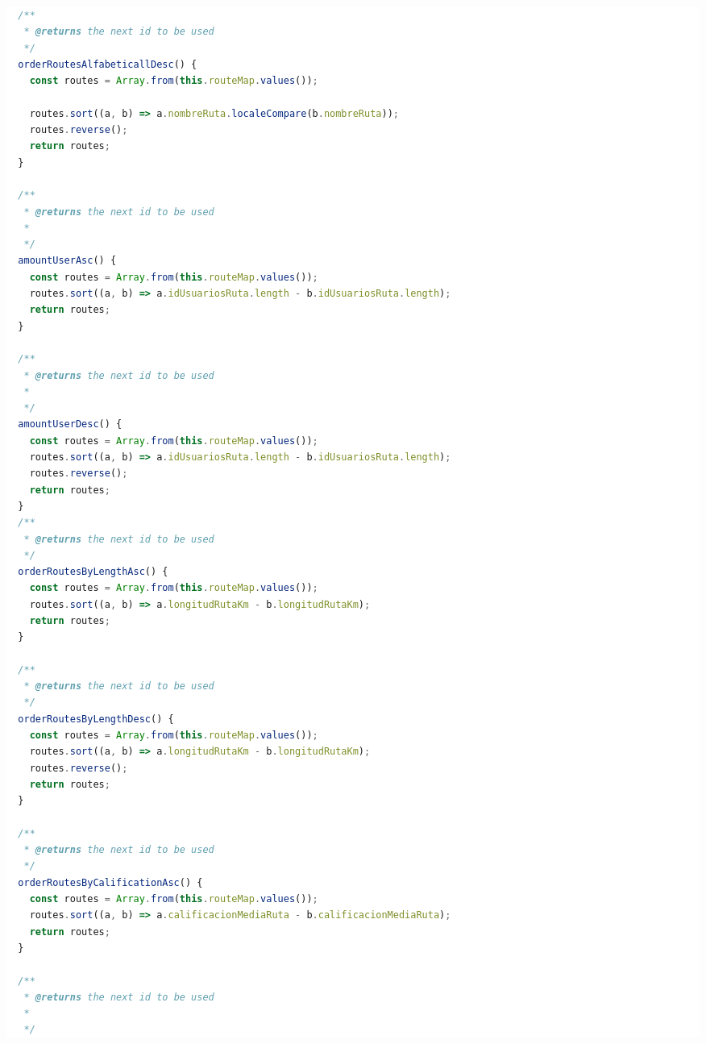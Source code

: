 ```typescript
  /**
   * @returns the next id to be used
   */
  orderRoutesAlfabeticallDesc() {
    const routes = Array.from(this.routeMap.values());
    
    routes.sort((a, b) => a.nombreRuta.localeCompare(b.nombreRuta));
    routes.reverse();
    return routes;
  }

  /**
   * @returns the next id to be used
   * 
   */
  amountUserAsc() {
    const routes = Array.from(this.routeMap.values());
    routes.sort((a, b) => a.idUsuariosRuta.length - b.idUsuariosRuta.length);
    return routes;   
  }

  /**
   * @returns the next id to be used
   * 
   */
  amountUserDesc() {
    const routes = Array.from(this.routeMap.values());
    routes.sort((a, b) => a.idUsuariosRuta.length - b.idUsuariosRuta.length);
    routes.reverse();
    return routes;
  }
  /**
   * @returns the next id to be used
   */
  orderRoutesByLengthAsc() {
    const routes = Array.from(this.routeMap.values());
    routes.sort((a, b) => a.longitudRutaKm - b.longitudRutaKm);
    return routes;
  }
  
  /**
   * @returns the next id to be used
   */
  orderRoutesByLengthDesc() {
    const routes = Array.from(this.routeMap.values());
    routes.sort((a, b) => a.longitudRutaKm - b.longitudRutaKm);
    routes.reverse();
    return routes;
  }

  /**
   * @returns the next id to be used
   */
  orderRoutesByCalificationAsc() {
    const routes = Array.from(this.routeMap.values());
    routes.sort((a, b) => a.calificacionMediaRuta - b.calificacionMediaRuta);
    return routes;
  }

  /**
   * @returns the next id to be used
   * 
   */
```